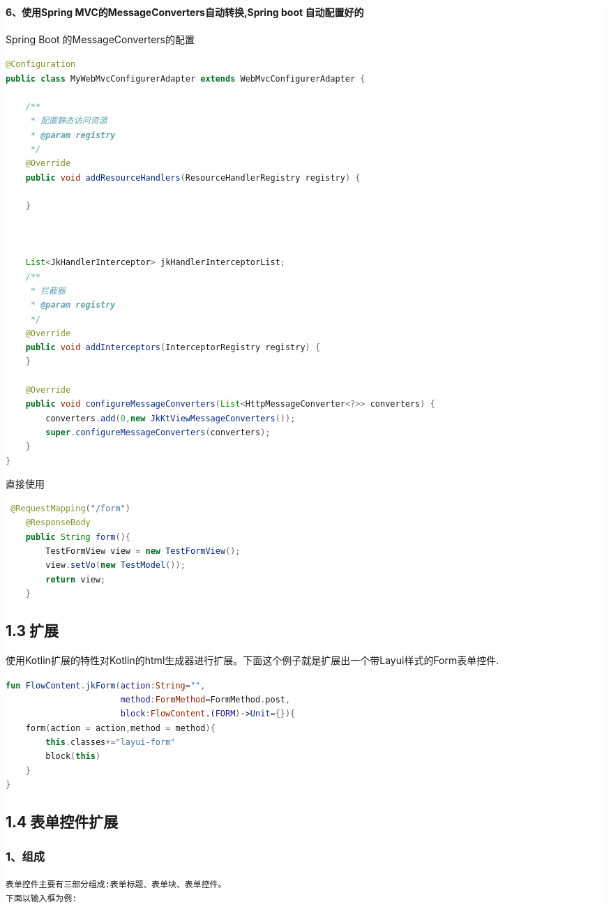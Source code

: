 ```kotlin
```
#### 6、使用Spring MVC的MessageConverters自动转换,Spring boot 自动配置好的
Spring Boot 的MessageConverters的配置
```java
@Configuration
public class MyWebMvcConfigurerAdapter extends WebMvcConfigurerAdapter {

    /**
     * 配置静态访问资源
     * @param registry
     */
    @Override
    public void addResourceHandlers(ResourceHandlerRegistry registry) {

    }



    List<JkHandlerInterceptor> jkHandlerInterceptorList;
    /**
     * 拦截器
     * @param registry
     */
    @Override
    public void addInterceptors(InterceptorRegistry registry) {
    }

    @Override
    public void configureMessageConverters(List<HttpMessageConverter<?>> converters) {
        converters.add(0,new JkKtViewMessageConverters());
        super.configureMessageConverters(converters);
    }
}
```
直接使用
```java
 @RequestMapping("/form")
    @ResponseBody
    public String form(){
        TestFormView view = new TestFormView();
        view.setVo(new TestModel());
        return view;
    }
```
## 1.3 扩展
使用Kotlin扩展的特性对Kotlin的html生成器进行扩展。下面这个例子就是扩展出一个带Layui样式的Form表单控件.
```kotlin
fun FlowContent.jkForm(action:String="",
                       method:FormMethod=FormMethod.post,
                       block:FlowContent.(FORM)->Unit={}){
    form(action = action,method = method){
        this.classes+="layui-form"
        block(this)
    }
}
```
## 1.4 表单控件扩展
### 1、组成
    表单控件主要有三部分组成:表单标题、表单块、表单控件。
    下面以输入框为例: